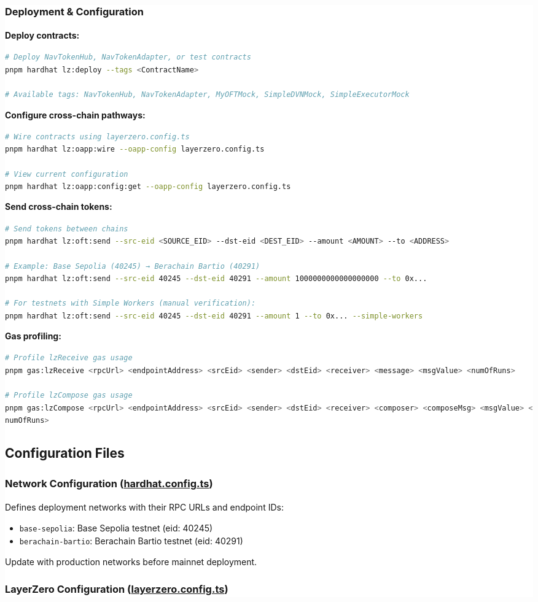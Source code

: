 ### Deployment & Configuration

**Deploy contracts:**
```bash
# Deploy NavTokenHub, NavTokenAdapter, or test contracts
pnpm hardhat lz:deploy --tags <ContractName>

# Available tags: NavTokenHub, NavTokenAdapter, MyOFTMock, SimpleDVNMock, SimpleExecutorMock
```

**Configure cross-chain pathways:**
```bash
# Wire contracts using layerzero.config.ts
pnpm hardhat lz:oapp:wire --oapp-config layerzero.config.ts

# View current configuration
pnpm hardhat lz:oapp:config:get --oapp-config layerzero.config.ts
```

**Send cross-chain tokens:**
```bash
# Send tokens between chains
pnpm hardhat lz:oft:send --src-eid <SOURCE_EID> --dst-eid <DEST_EID> --amount <AMOUNT> --to <ADDRESS>

# Example: Base Sepolia (40245) → Berachain Bartio (40291)
pnpm hardhat lz:oft:send --src-eid 40245 --dst-eid 40291 --amount 1000000000000000000 --to 0x...

# For testnets with Simple Workers (manual verification):
pnpm hardhat lz:oft:send --src-eid 40245 --dst-eid 40291 --amount 1 --to 0x... --simple-workers
```

**Gas profiling:**
```bash
# Profile lzReceive gas usage
pnpm gas:lzReceive <rpcUrl> <endpointAddress> <srcEid> <sender> <dstEid> <receiver> <message> <msgValue> <numOfRuns>

# Profile lzCompose gas usage
pnpm gas:lzCompose <rpcUrl> <endpointAddress> <srcEid> <sender> <dstEid> <receiver> <composer> <composeMsg> <msgValue> <numOfRuns>
```

## Configuration Files

### Network Configuration ([hardhat.config.ts](hardhat.config.ts))
Defines deployment networks with their RPC URLs and endpoint IDs:
- `base-sepolia`: Base Sepolia testnet (eid: 40245)
- `berachain-bartio`: Berachain Bartio testnet (eid: 40291)

Update with production networks before mainnet deployment.

### LayerZero Configuration ([layerzero.config.ts](layerzero.config.ts))
